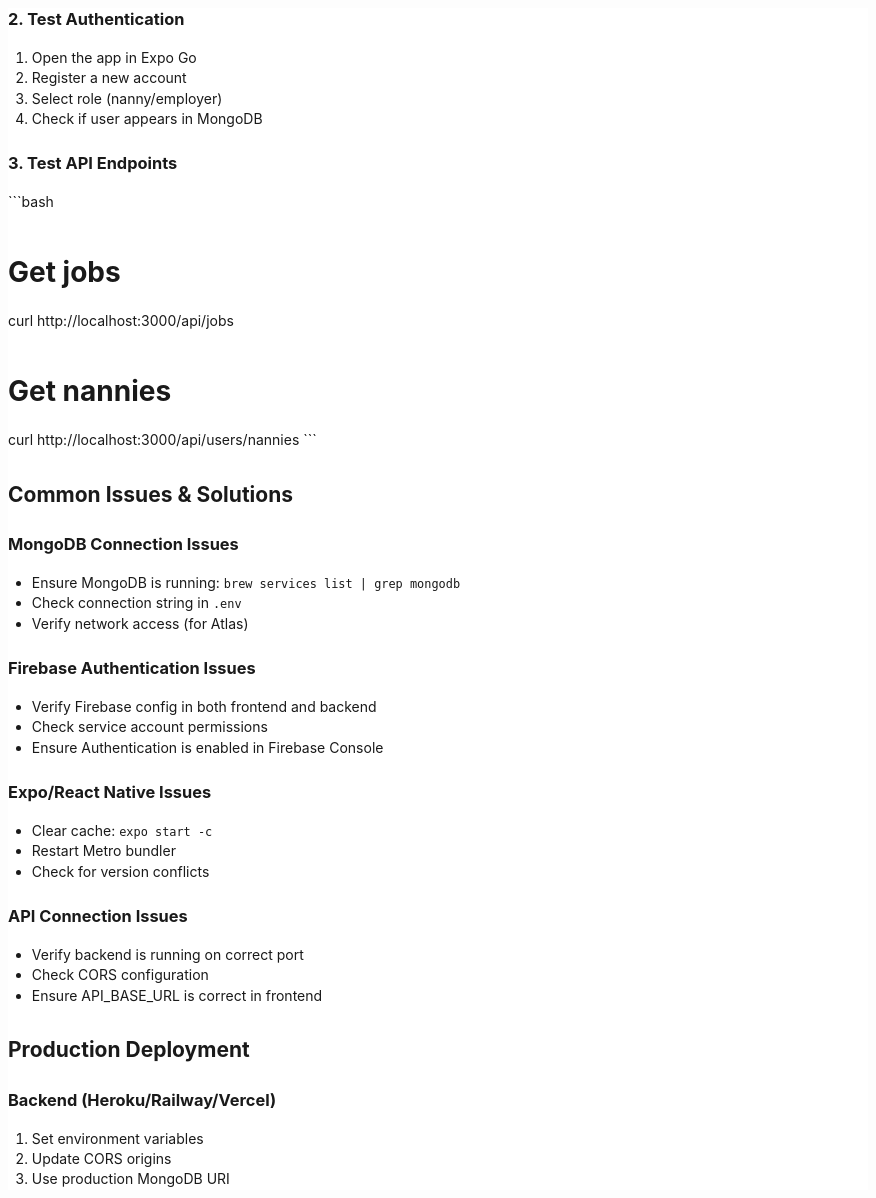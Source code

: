 ### 2. Test Authentication

1. Open the app in Expo Go
2. Register a new account
3. Select role (nanny/employer)
4. Check if user appears in MongoDB

### 3. Test API Endpoints

\`\`\`bash
# Get jobs
curl http://localhost:3000/api/jobs

# Get nannies
curl http://localhost:3000/api/users/nannies
\`\`\`

## Common Issues & Solutions

### MongoDB Connection Issues
- Ensure MongoDB is running: `brew services list | grep mongodb`
- Check connection string in `.env`
- Verify network access (for Atlas)

### Firebase Authentication Issues
- Verify Firebase config in both frontend and backend
- Check service account permissions
- Ensure Authentication is enabled in Firebase Console

### Expo/React Native Issues
- Clear cache: `expo start -c`
- Restart Metro bundler
- Check for version conflicts

### API Connection Issues
- Verify backend is running on correct port
- Check CORS configuration
- Ensure API_BASE_URL is correct in frontend

## Production Deployment

### Backend (Heroku/Railway/Vercel)
1. Set environment variables
2. Update CORS origins
3. Use production MongoDB URI
